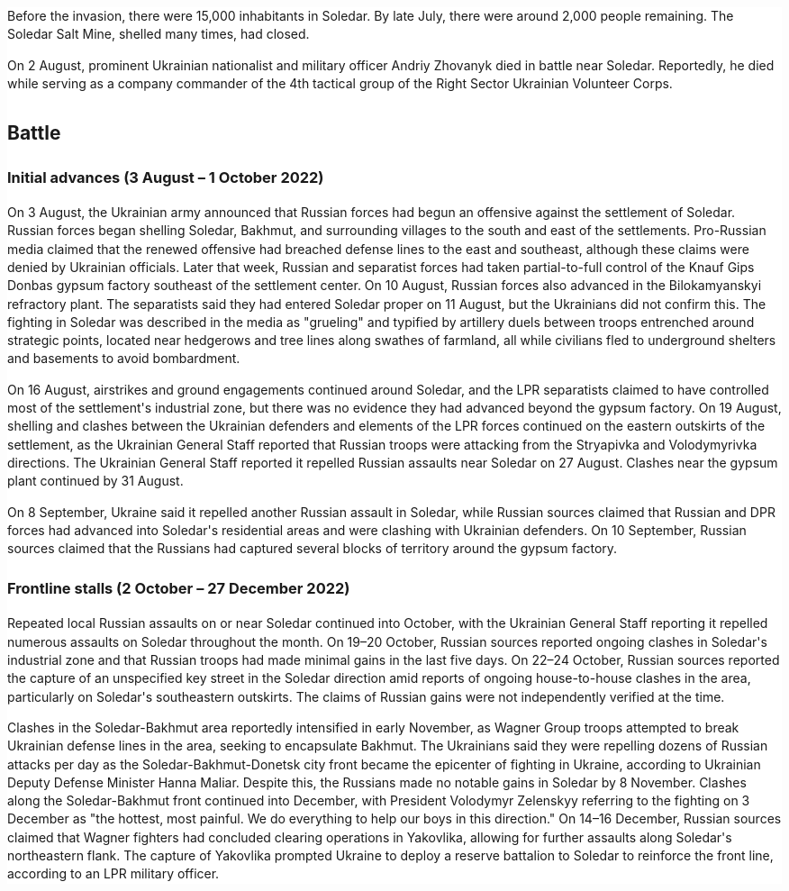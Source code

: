 Before the invasion, there were 15,000 inhabitants in Soledar. By late July, there were around 2,000 people remaining. The Soledar Salt Mine, shelled many times, had closed.

On 2 August, prominent Ukrainian nationalist and military officer Andriy Zhovanyk died in battle near Soledar. Reportedly, he died while serving as a company commander of the 4th tactical group of the Right Sector Ukrainian Volunteer Corps.

## Battle


### Initial advances (3 August – 1 October 2022)
On 3 August, the Ukrainian army announced that Russian forces had begun an offensive against the settlement of Soledar. Russian forces began shelling Soledar, Bakhmut, and surrounding villages to the south and east of the settlements. Pro-Russian media claimed that the renewed offensive had breached defense lines to the east and southeast, although these claims were denied by Ukrainian officials. Later that week, Russian and separatist forces had taken partial-to-full control of the Knauf Gips Donbas gypsum factory southeast of the settlement center. On 10 August, Russian forces also advanced in the Bilokamyanskyi refractory plant. The separatists said they had entered Soledar proper on 11 August, but the Ukrainians did not confirm this. The fighting in Soledar was described in the media as "grueling" and typified by artillery duels between troops entrenched around strategic points, located near hedgerows and tree lines along swathes of farmland, all while civilians fled to underground shelters and basements to avoid bombardment.

On 16 August, airstrikes and ground engagements continued around Soledar, and the LPR separatists claimed to have controlled most of the settlement's industrial zone, but there was no evidence they had advanced beyond the gypsum factory. On 19 August, shelling and clashes between the Ukrainian defenders and elements of the LPR forces continued on the eastern outskirts of the settlement, as the Ukrainian General Staff reported that Russian troops were attacking from the Stryapivka and Volodymyrivka directions. The Ukrainian General Staff reported it repelled Russian assaults near Soledar on 27 August. Clashes near the gypsum plant continued by 31 August.

On 8 September, Ukraine said it repelled another Russian assault in Soledar, while Russian sources claimed that Russian and DPR forces had advanced into Soledar's residential areas and were clashing with Ukrainian defenders. On 10 September, Russian sources claimed that the Russians had captured several blocks of territory around the gypsum factory.

### Frontline stalls (2 October – 27 December 2022)
Repeated local Russian assaults on or near Soledar continued into October, with the Ukrainian General Staff reporting it repelled numerous assaults on Soledar throughout the month. On 19–20 October, Russian sources reported ongoing clashes in Soledar's industrial zone and that Russian troops had made minimal gains in the last five days. On 22–24 October, Russian sources reported the capture of an unspecified key street in the Soledar direction amid reports of ongoing house-to-house clashes in the area, particularly on Soledar's southeastern outskirts. The claims of Russian gains were not independently verified at the time.

Clashes in the Soledar-Bakhmut area reportedly intensified in early November, as Wagner Group troops attempted to break Ukrainian defense lines in the area, seeking to encapsulate Bakhmut. The Ukrainians said they were repelling dozens of Russian attacks per day as the Soledar-Bakhmut-Donetsk city front became the epicenter of fighting in Ukraine, according to Ukrainian Deputy Defense Minister Hanna Maliar. Despite this, the Russians made no notable gains in Soledar by 8 November. Clashes along the Soledar-Bakhmut front continued into December, with President Volodymyr Zelenskyy referring to the fighting on 3 December as "the hottest, most painful. We do everything to help our boys in this direction." On 14–16 December, Russian sources claimed that Wagner fighters had concluded clearing operations in Yakovlika, allowing for further assaults along Soledar's northeastern flank. The capture of Yakovlika prompted Ukraine to deploy a reserve battalion to Soledar to reinforce the front line, according to an LPR military officer.
